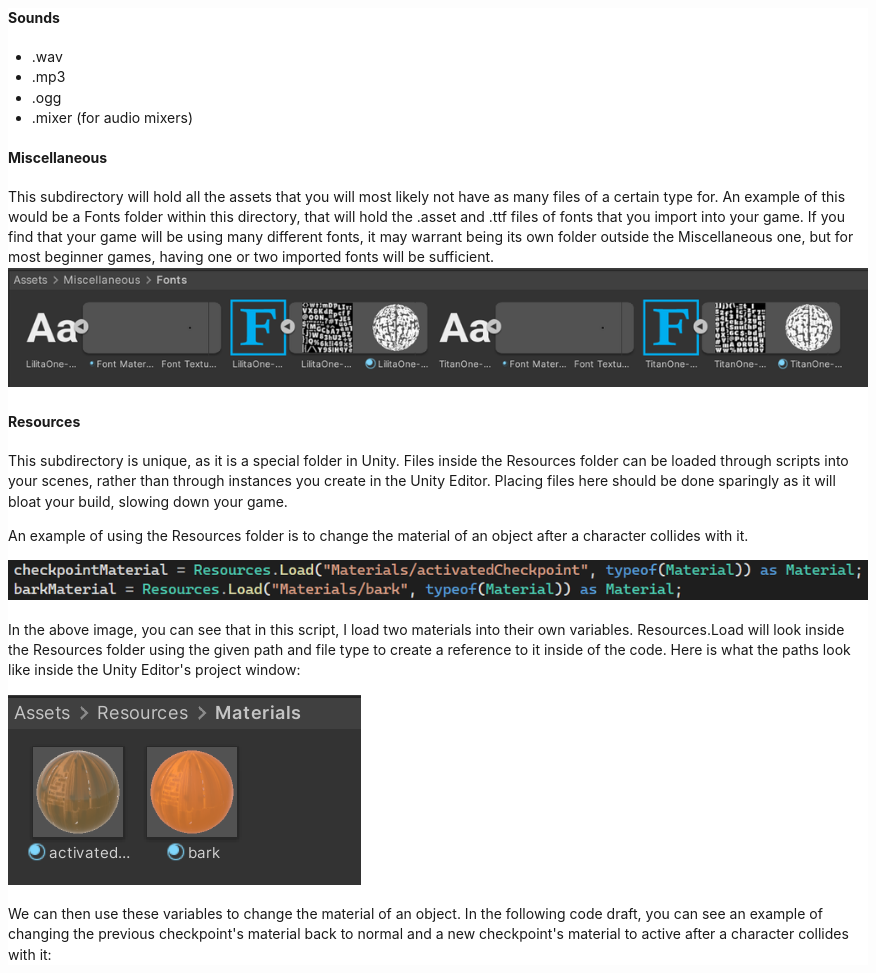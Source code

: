 #### Sounds
* .wav
* .mp3
* .ogg
* .mixer (for audio mixers)

#### Miscellaneous
This subdirectory will hold all the assets that you will most likely not have as many files of a certain type for. An example of this would be a Fonts folder within this directory, that will hold the .asset and .ttf files of fonts that you import into your game. If you find that your game will be using many different fonts, it may warrant being its own folder outside the Miscellaneous one, but for most beginner games, having one or two imported fonts will be sufficient.
![](Unity_Organization_Images/fonts.png)

#### Resources
This subdirectory is unique, as it is a special folder in Unity. Files inside the Resources folder can be loaded through scripts into your scenes, rather than through instances you create in the Unity Editor. Placing files here should be done sparingly as it will bloat your build, slowing down your game.

An example of using the Resources folder is to change the material of an object after a character collides with it.

![](Unity_Organization_Images/resources_load.png)

In the above image, you can see that in this script, I load two materials into their own variables. Resources.Load will look inside the Resources folder using the given path and file type to create a reference to it inside of the code. Here is what the paths look like inside the Unity Editor's project window:

![](Unity_Organization_Images/resource_materials.png)

We can then use these variables to change the material of an object. In the following code draft, you can see an example of changing the previous checkpoint's material back to normal and a new checkpoint's material to active after a character collides with it:
